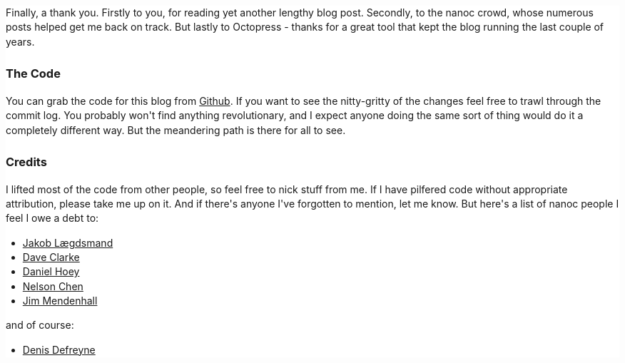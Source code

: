 Finally, a thank you. Firstly to you, for reading yet another lengthy blog post. Secondly, to the nanoc crowd, whose numerous posts helped get me back on track. But lastly to Octopress - thanks for a great tool that kept the blog running the last couple of years.

### The Code

You can grab the code for this blog from [Github](https://github.com/ferrisoxide/rubyredbricks.com). If you want to see the nitty-gritty of the changes feel free to trawl through the commit log. You probably won't find anything revolutionary, and I expect anyone doing the same sort of thing would do it a completely different way. But the meandering path is there for all to see.

### Credits

I lifted most of the code from other people, so feel free to nick stuff from me. If I have pilfered code without appropriate attribution, please take me up on it. And if there's anyone I've forgotten to mention, let me know. But here's a list of nanoc people I feel I owe a debt to:

* [Jakob Lægdsmand]( http://jakoblaegdsmand.com/blog/2013/01/easy-blogging-with-nanoc/)
* [Dave Clarke](http://clarkdave.net/2012/02/building-a-static-blog-with-nanoc/)
* [Daniel Hoey](http://www.danhoey.com/blog/2011_09_23_building_a_blog_with_nanoc/)
* [Nelson Chen](http://www.mindflakes.com/)
* [Jim Mendenhall](http://www.starryhope.com/going-static-with-nanoc/)

and of course:

* [Denis Defreyne](http://stoneship.org/)
